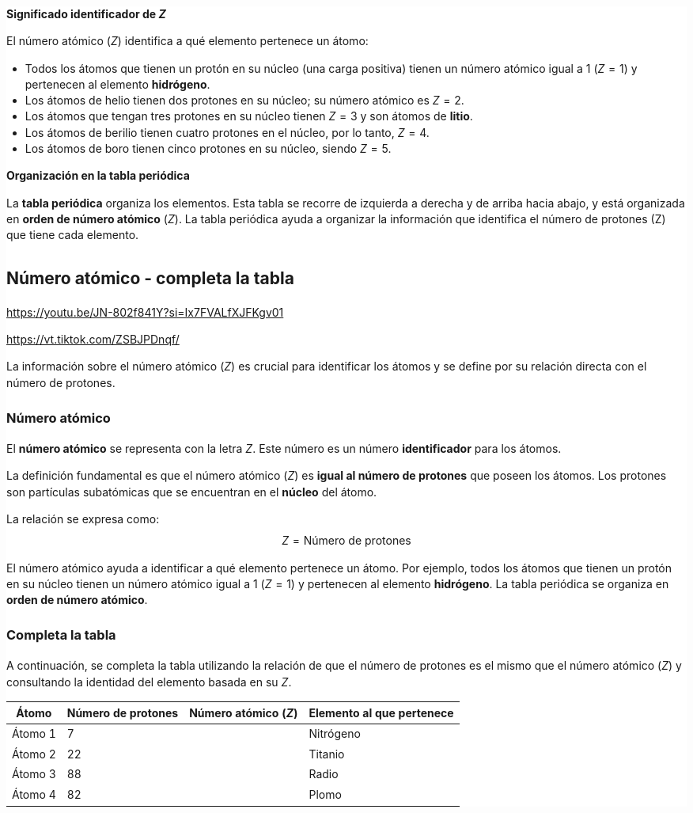 **Significado identificador de $Z$**

El número atómico ($Z$) identifica a qué elemento pertenece un átomo:

- Todos los átomos que tienen un protón en su núcleo (una carga positiva) tienen un número atómico igual a $1$ ($Z = 1$) y pertenecen al elemento **hidrógeno**.
- Los átomos de helio tienen dos protones en su núcleo; su número atómico es $Z = 2$.
- Los átomos que tengan tres protones en su núcleo tienen $Z = 3$ y son átomos de **litio**.
- Los átomos de berilio tienen cuatro protones en el núcleo, por lo tanto, $Z = 4$.
- Los átomos de boro tienen cinco protones en su núcleo, siendo $Z = 5$.

**Organización en la tabla periódica**

La **tabla periódica** organiza los elementos. Esta tabla se recorre de izquierda a derecha y de arriba hacia abajo, y está organizada en **orden de número atómico** ($Z$). La tabla periódica ayuda a organizar la información que identifica el número de protones (Z) que tiene cada elemento.

## Número atómico - completa la tabla

https://youtu.be/JN-802f841Y?si=Ix7FVALfXJFKgv01

https://vt.tiktok.com/ZSBJPDnqf/

La información sobre el número atómico ($Z$) es crucial para identificar los átomos y se define por su relación directa con el número de protones.

### Número atómico

El **número atómico** se representa con la letra $Z$. Este número es un número **identificador** para los átomos.

La definición fundamental es que el número atómico ($Z$) es **igual al número de protones** que poseen los átomos. Los protones son partículas subatómicas que se encuentran en el **núcleo** del átomo.

La relación se expresa como: $$Z = \text{Número de protones}$$

El número atómico ayuda a identificar a qué elemento pertenece un átomo. Por ejemplo, todos los átomos que tienen un protón en su núcleo tienen un número atómico igual a $1$ ($Z=1$) y pertenecen al elemento **hidrógeno**. La tabla periódica se organiza en **orden de número atómico**.

### Completa la tabla

A continuación, se completa la tabla utilizando la relación de que el número de protones es el mismo que el número atómico ($Z$) y consultando la identidad del elemento basada en su $Z$.

| Átomo | Número de protones | Número atómico ($Z$) | Elemento al que pertenece |
| --- | --- | --- | --- |
| Átomo 1 | 7 |  | Nitrógeno |
| Átomo 2 | 22 |  | Titanio |
| Átomo 3 | 88 |  | Radio |
| Átomo 4 | 82 |  | Plomo |
